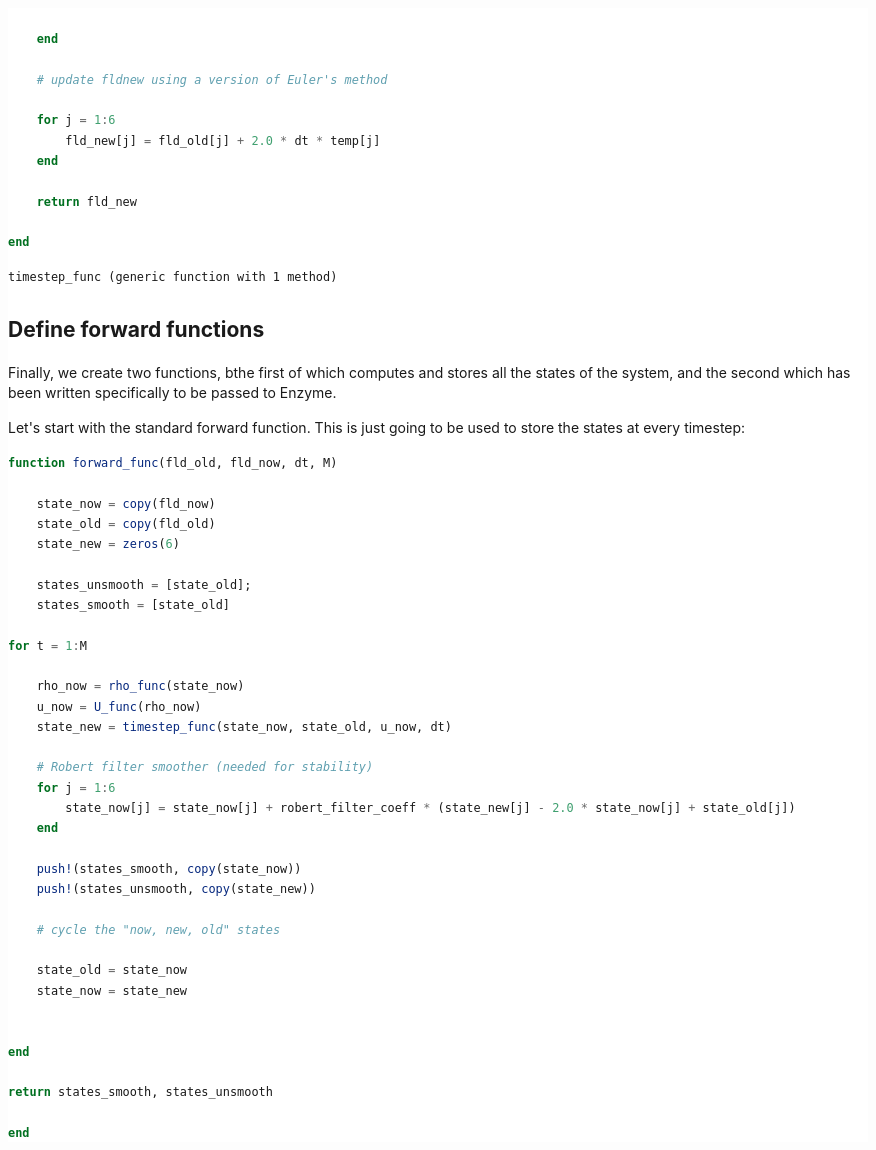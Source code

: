 ````julia

    end

    # update fldnew using a version of Euler's method

    for j = 1:6
        fld_new[j] = fld_old[j] + 2.0 * dt * temp[j]
    end

    return fld_new

end
````

````
timestep_func (generic function with 1 method)
````

## Define forward functions

Finally, we create two functions, bthe first of which computes and stores all the
states of the system, and the second which has been written specifically to be
passed to Enzyme.

Let's start with the standard forward function. This is just going to be used
to store the states at every timestep:

````julia
function forward_func(fld_old, fld_now, dt, M)

    state_now = copy(fld_now)
    state_old = copy(fld_old)
    state_new = zeros(6)

    states_unsmooth = [state_old];
    states_smooth = [state_old]

for t = 1:M

    rho_now = rho_func(state_now)
    u_now = U_func(rho_now)
    state_new = timestep_func(state_now, state_old, u_now, dt)

    # Robert filter smoother (needed for stability)
    for j = 1:6
        state_now[j] = state_now[j] + robert_filter_coeff * (state_new[j] - 2.0 * state_now[j] + state_old[j])
    end

    push!(states_smooth, copy(state_now))
    push!(states_unsmooth, copy(state_new))

    # cycle the "now, new, old" states

    state_old = state_now
    state_now = state_new


end

return states_smooth, states_unsmooth

end
````
